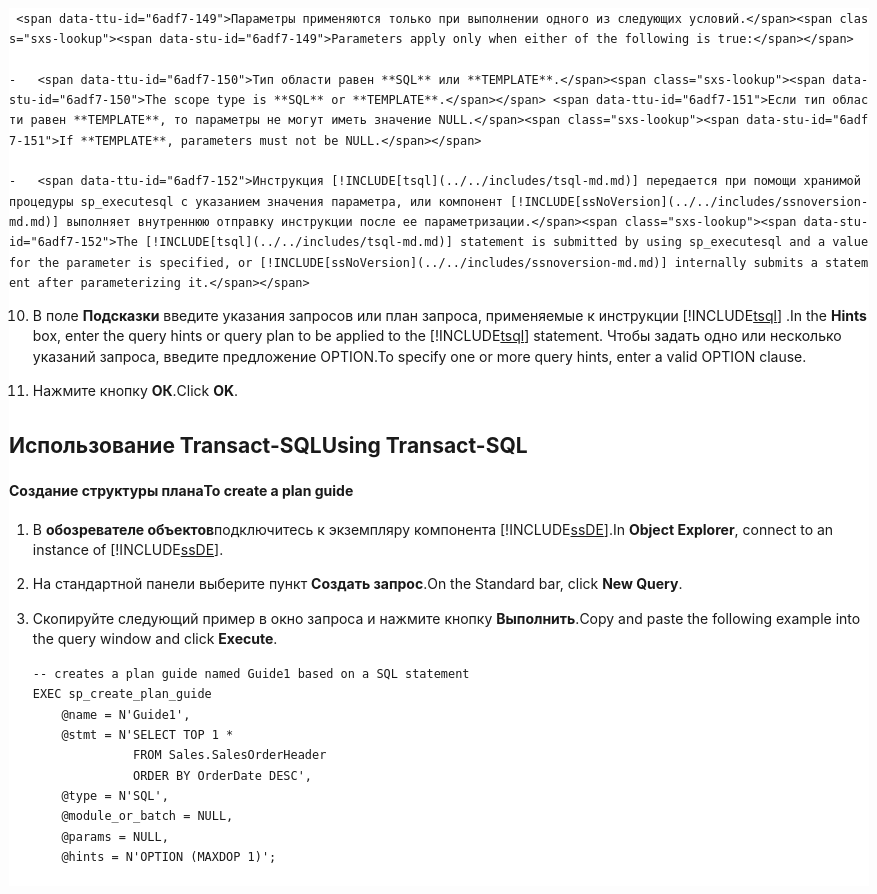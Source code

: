      <span data-ttu-id="6adf7-149">Параметры применяются только при выполнении одного из следующих условий.</span><span class="sxs-lookup"><span data-stu-id="6adf7-149">Parameters apply only when either of the following is true:</span></span>  
  
    -   <span data-ttu-id="6adf7-150">Тип области равен **SQL** или **TEMPLATE**.</span><span class="sxs-lookup"><span data-stu-id="6adf7-150">The scope type is **SQL** or **TEMPLATE**.</span></span> <span data-ttu-id="6adf7-151">Если тип области равен **TEMPLATE**, то параметры не могут иметь значение NULL.</span><span class="sxs-lookup"><span data-stu-id="6adf7-151">If **TEMPLATE**, parameters must not be NULL.</span></span>  
  
    -   <span data-ttu-id="6adf7-152">Инструкция [!INCLUDE[tsql](../../includes/tsql-md.md)] передается при помощи хранимой процедуры sp_executesql с указанием значения параметра, или компонент [!INCLUDE[ssNoVersion](../../includes/ssnoversion-md.md)] выполняет внутреннюю отправку инструкции после ее параметризации.</span><span class="sxs-lookup"><span data-stu-id="6adf7-152">The [!INCLUDE[tsql](../../includes/tsql-md.md)] statement is submitted by using sp_executesql and a value for the parameter is specified, or [!INCLUDE[ssNoVersion](../../includes/ssnoversion-md.md)] internally submits a statement after parameterizing it.</span></span>  
  
10. <span data-ttu-id="6adf7-153">В поле **Подсказки** введите указания запросов или план запроса, применяемые к инструкции [!INCLUDE[tsql](../../includes/tsql-md.md)] .</span><span class="sxs-lookup"><span data-stu-id="6adf7-153">In the **Hints** box, enter the query hints or query plan to be applied to the [!INCLUDE[tsql](../../includes/tsql-md.md)] statement.</span></span> <span data-ttu-id="6adf7-154">Чтобы задать одно или несколько указаний запроса, введите предложение OPTION.</span><span class="sxs-lookup"><span data-stu-id="6adf7-154">To specify one or more query hints, enter a valid OPTION clause.</span></span>  
  
11. <span data-ttu-id="6adf7-155">Нажмите кнопку **ОК**.</span><span class="sxs-lookup"><span data-stu-id="6adf7-155">Click **OK**.</span></span>  
  
##  <a name="using-transact-sql"></a><a name="TsqlProcedure"></a> <span data-ttu-id="6adf7-156">Использование Transact-SQL</span><span class="sxs-lookup"><span data-stu-id="6adf7-156">Using Transact-SQL</span></span>  
  
#### <a name="to-create-a-plan-guide"></a><span data-ttu-id="6adf7-157">Создание структуры плана</span><span class="sxs-lookup"><span data-stu-id="6adf7-157">To create a plan guide</span></span>  
  
1.  <span data-ttu-id="6adf7-158">В **обозревателе объектов**подключитесь к экземпляру компонента [!INCLUDE[ssDE](../../includes/ssde-md.md)].</span><span class="sxs-lookup"><span data-stu-id="6adf7-158">In **Object Explorer**, connect to an instance of [!INCLUDE[ssDE](../../includes/ssde-md.md)].</span></span>  
  
2.  <span data-ttu-id="6adf7-159">На стандартной панели выберите пункт **Создать запрос**.</span><span class="sxs-lookup"><span data-stu-id="6adf7-159">On the Standard bar, click **New Query**.</span></span>  
  
3.  <span data-ttu-id="6adf7-160">Скопируйте следующий пример в окно запроса и нажмите кнопку **Выполнить**.</span><span class="sxs-lookup"><span data-stu-id="6adf7-160">Copy and paste the following example into the query window and click **Execute**.</span></span>  
  
    ```  
    -- creates a plan guide named Guide1 based on a SQL statement  
    EXEC sp_create_plan_guide   
        @name = N'Guide1',   
        @stmt = N'SELECT TOP 1 *   
                  FROM Sales.SalesOrderHeader   
                  ORDER BY OrderDate DESC',   
        @type = N'SQL',  
        @module_or_batch = NULL,   
        @params = NULL,   
        @hints = N'OPTION (MAXDOP 1)';  
  